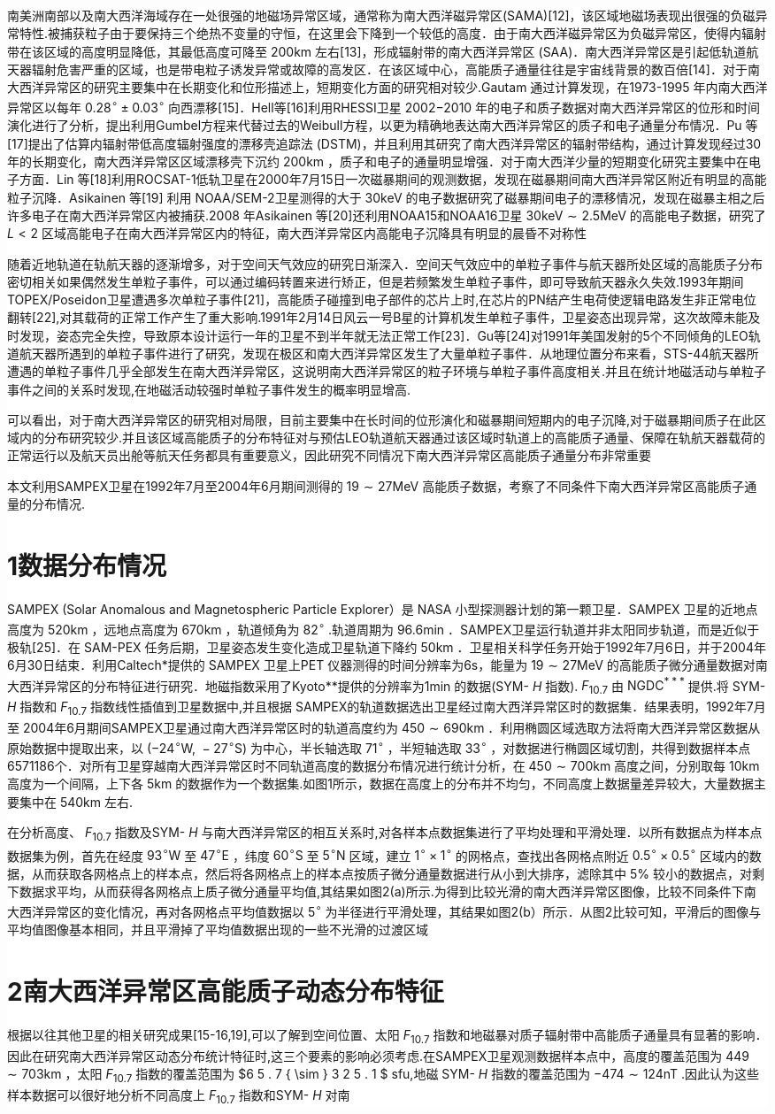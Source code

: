 南美洲南部以及南大西洋海域存在一处很强的地磁场异常区域，通常称为南大西洋磁异常区(SAMA)[12]，该区域地磁场表现出很强的负磁异常特性.被捕获粒子由于要保持三个绝热不变量的守恒，在这里会下降到一个较低的高度．由于南大西洋磁异常区为负磁异常区，使得内辐射带在该区域的高度明显降低，其最低高度可降至 $2 0 0 \mathrm { k m }$ 左右[13]，形成辐射带的南大西洋异常区 (SAA)．南大西洋异常区是引起低轨道航天器辐射危害严重的区域，也是带电粒子诱发异常或故障的高发区．在该区域中心，高能质子通量往往是宇宙线背景的数百倍[14]．对于南大西洋异常区的研究主要集中在长期变化和位形描述上，短期变化方面的研究相对较少.Gautam 通过计算发现，在1973-1995 年内南大西洋异常区以每年 $0 . 2 8 ^ { \circ } \pm 0 . 0 3 ^ { \circ }$ 向西漂移[15]．Hell等[16]利用RHESSI卫星 $2 0 0 2 { \mathrm { - } } 2 0 1 0$ 年的电子和质子数据对南大西洋异常区的位形和时间演化进行了分析，提出利用Gumbel方程来代替过去的Weibull方程，以更为精确地表达南大西洋异常区的质子和电子通量分布情况．Pu 等[17]提出了估算内辐射带低高度辐射强度的漂移壳追踪法 (DSTM)，并且利用其研究了南大西洋异常区的辐射带结构，通过计算发现经过30年的长期变化，南大西洋异常区区域漂移壳下沉约 $2 0 0 \mathrm { k m }$ ，质子和电子的通量明显增强．对于南大西洋少量的短期变化研究主要集中在电子方面．Lin 等[18]利用ROCSAT-1低轨卫星在2000年7月15日一次磁暴期间的观测数据，发现在磁暴期间南大西洋异常区附近有明显的高能粒子沉降．Asikainen 等[19] 利用 NOAA/SEM-2卫星测得的大于 $3 0 \mathrm { k e V }$ 的电子数据研究了磁暴期间电子的漂移情况，发现在磁暴主相之后许多电子在南大西洋异常区内被捕获.2008 年Asikainen 等[20]还利用NOAA15和NOAA16卫星 $3 0 \mathrm { k e V } { \sim } 2 . 5 \mathrm { M e V }$ 的高能电子数据，研究了 $L < 2$ 区域高能电子在南大西洋异常区内的特征，南大西洋异常区内高能电子沉降具有明显的晨昏不对称性

随着近地轨道在轨航天器的逐渐增多，对于空间天气效应的研究日渐深入．空间天气效应中的单粒子事件与航天器所处区域的高能质子分布密切相关如果偶然发生单粒子事件，可以通过编码转置来进行矫正，但是若频繁发生单粒子事件，即可导致航天器永久失效.1993年期间TOPEX/Poseidon卫星遭遇多次单粒子事件[21]，高能质子碰撞到电子部件的芯片上时,在芯片的PN结产生电荷使逻辑电路发生非正常电位翻转[22],对其载荷的正常工作产生了重大影响.1991年2月14日风云一号B星的计算机发生单粒子事件，卫星姿态出现异常，这次故障未能及时发现，姿态完全失控，导致原本设计运行一年的卫星不到半年就无法正常工作[23]．Gu等[24]对1991年美国发射的5个不同倾角的LEO轨道航天器所遇到的单粒子事件进行了研究，发现在极区和南大西洋异常区发生了大量单粒子事件．从地理位置分布来看，STS-44航天器所遭遇的单粒子事件几乎全部发生在南大西洋异常区，这说明南大西洋异常区的粒子环境与单粒子事件高度相关.并且在统计地磁活动与单粒子事件之间的关系时发现,在地磁活动较强时单粒子事件发生的概率明显增高.

可以看出，对于南大西洋异常区的研究相对局限，目前主要集中在长时间的位形演化和磁暴期间短期内的电子沉降,对于磁暴期间质子在此区域内的分布研究较少.并且该区域高能质子的分布特征对与预估LEO轨道航天器通过该区域时轨道上的高能质子通量、保障在轨航天器载荷的正常运行以及航天员出舱等航天任务都具有重要意义，因此研究不同情况下南大西洋异常区高能质子通量分布非常重要

本文利用SAMPEX卫星在1992年7月至2004年6月期间测得的 $1 9 { \sim } 2 7 \mathrm { M e V }$ 高能质子数据，考察了不同条件下南大西洋异常区高能质子通量的分布情况.

# 1数据分布情况

SAMPEX (Solar Anomalous and Magnetospheric Particle Explorer）是 NASA 小型探测器计划的第一颗卫星．SAMPEX 卫星的近地点高度为 $5 2 0 \mathrm { k m }$ ，远地点高度为 $6 7 0 \mathrm { k m }$ ，轨道倾角为 $8 2 ^ { \circ }$ .轨道周期为 $9 6 . 6 \mathrm { { m i n } }$ ．SAMPEX卫星运行轨道并非太阳同步轨道，而是近似于极轨[25]．在 SAM-PEX 任务后期，卫星姿态发生变化造成卫星轨道下降约 $5 0 \mathrm { k m }$ ．卫星相关科学任务开始于1992年7月6日，并于2004年6月30日结束．利用Caltech\*提供的 SAMPEX 卫星上PET 仪器测得的时间分辨率为6s，能量为 $1 9 { \sim } 2 7 \mathrm { M e V }$ 的高能质子微分通量数据对南大西洋异常区的分布特征进行研究．地磁指数采用了Kyoto\*\*提供的分辨率为1min 的数据(SYM- $H$ 指数). $F _ { 1 0 . 7 }$ 由 $\mathrm { { N G D C ^ { * * * } } }$ 提供.将 SYM-$H$ 指数和 $F _ { 1 0 . 7 }$ 指数线性插值到卫星数据中,并且根据 SAMPEX的轨道数据选出卫星经过南大西洋异常区时的数据集．结果表明，1992年7月至 2004年6月期间SAMPEX卫星通过南大西洋异常区时的轨道高度约为 $4 5 0 { \sim } 6 9 0 \mathrm { k m }$ ．利用椭圆区域选取方法将南大西洋异常区数据从原始数据中提取出来，以 $( - 2 4 ^ { \circ } \mathrm { W } , \ - 2 7 ^ { \circ } \mathrm { S } )$ 为中心，半长轴选取 $7 1 ^ { \circ }$ ，半短轴选取 $3 3 ^ { \circ }$ ，对数据进行椭圆区域切割，共得到数据样本点6571186个．对所有卫星穿越南大西洋异常区时不同轨道高度的数据分布情况进行统计分析，在 $4 5 0 { \sim } 7 0 0 \mathrm { k m }$ 高度之间，分别取每 $1 0 \mathrm { k m }$ 高度为一个间隔，上下各 $5 \mathrm { k m }$ 的数据作为一个数据集.如图1所示，数据在高度上的分布并不均匀，不同高度上数据量差异较大，大量数据主要集中在 $5 4 0 \mathrm { k m }$ 左右.

在分析高度、 $F _ { 1 0 . 7 }$ 指数及SYM- $H$ 与南大西洋异常区的相互关系时,对各样本点数据集进行了平均处理和平滑处理．以所有数据点为样本点数据集为例，首先在经度 $9 3 ^ { \circ } \mathrm { W }$ 至 $4 7 ^ { \circ } \mathrm { E }$ ，纬度 $6 0 ^ { \circ } \mathrm { S }$ 至 $5 ^ { \circ } \mathrm { N }$ 区域，建立 $1 ^ { \circ } \times 1 ^ { \circ }$ 的网格点，查找出各网格点附近 $0 . 5 ^ { \circ } \times 0 . 5 ^ { \circ }$ 区域内的数据，从而获取各网格点上的样本点，然后将各网格点上的样本点按质子微分通量数据进行从小到大排序，滤除其中 $5 \%$ 较小的数据点，对剩下数据求平均，从而获得各网格点上质子微分通量平均值,其结果如图2(a)所示.为得到比较光滑的南大西洋异常区图像，比较不同条件下南大西洋异常区的变化情况，再对各网格点平均值数据以 $5 ^ { \circ }$ 为半径进行平滑处理，其结果如图2(b）所示．从图2比较可知，平滑后的图像与平均值图像基本相同，并且平滑掉了平均值数据出现的一些不光滑的过渡区域

# 2南大西洋异常区高能质子动态分布特征

根据以往其他卫星的相关研究成果[15-16,19],可以了解到空间位置、太阳 $F _ { 1 0 . 7 }$ 指数和地磁暴对质子辐射带中高能质子通量具有显著的影响．因此在研究南大西洋异常区动态分布统计特征时,这三个要素的影响必须考虑.在SAMPEX卫星观测数据样本点中，高度的覆盖范围为 $4 4 9 { \sim } 7 0 3 \mathrm { k m }$ ，太阳 $F _ { 1 0 . 7 }$ 指数的覆盖范围为 $6 5 . 7 { \sim } 3 2 5 . 1 \$ sfu,地磁 SYM- $H$ 指数的覆盖范围为 $- 4 7 4 \mathrm { { \sim } 1 2 4 \mathrm { { n T } } }$ .因此认为这些样本数据可以很好地分析不同高度上 $F _ { 1 0 . 7 }$ 指数和SYM- $H$ 对南

